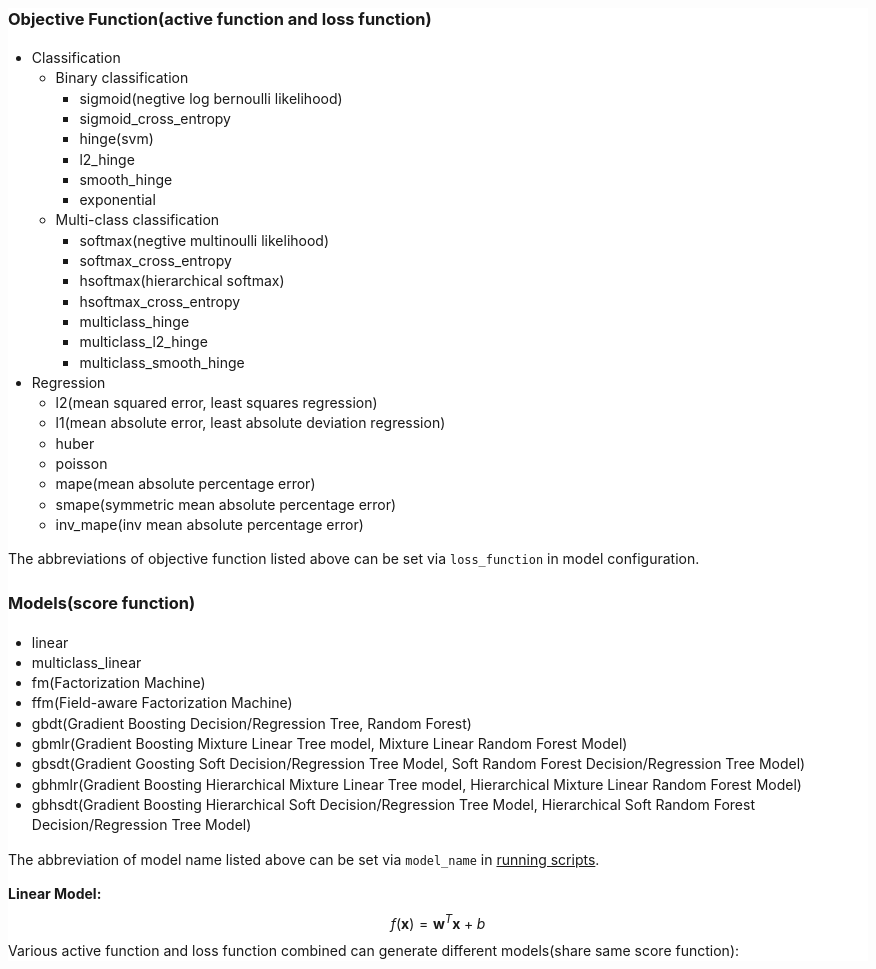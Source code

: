 ### Objective Function(active function and loss function)

- Classification
  - Binary classification
    - sigmoid(negtive log bernoulli likelihood)
    - sigmoid_cross_entropy
    - hinge(svm)
    - l2_hinge
    - smooth_hinge
    - exponential
  - Multi-class classification
    - softmax(negtive multinoulli likelihood)
    - softmax_cross_entropy
    - hsoftmax(hierarchical softmax)
    - hsoftmax_cross_entropy
    - multiclass_hinge
    - multiclass_l2_hinge
    - multiclass_smooth_hinge
- Regression
  - l2(mean squared error, least squares regression)
  - l1(mean absolute error, least absolute deviation regression)
  - huber
  - poisson
  - mape(mean absolute percentage error)
  - smape(symmetric mean absolute percentage error)
  - inv_mape(inv mean absolute percentage error)

The abbreviations of objective function listed above can be set via ```loss_function``` in model configuration.

### Models(score function)

- linear
- multiclass_linear
- fm(Factorization Machine)
- ffm(Field-aware Factorization Machine)
- gbdt(Gradient Boosting Decision/Regression Tree, Random Forest)
- gbmlr(Gradient Boosting Mixture Linear Tree model, Mixture Linear Random Forest Model)
- gbsdt(Gradient Goosting Soft Decision/Regression Tree Model, Soft Random Forest Decision/Regression Tree Model)
- gbhmlr(Gradient Boosting Hierarchical Mixture Linear Tree model, Hierarchical Mixture Linear Random Forest Model)
- gbhsdt(Gradient Boosting Hierarchical Soft Decision/Regression Tree Model, Hierarchical Soft Random Forest Decision/Regression Tree Model)

The abbreviation of model name listed above can be set via ```model_name``` in [running scripts](../bin).

**Linear Model:**
$$
f(\mathbf{x})=\mathbf{w}^T\mathbf{x}+b
$$
Various active function and loss function combined can generate different models(share same score function):
